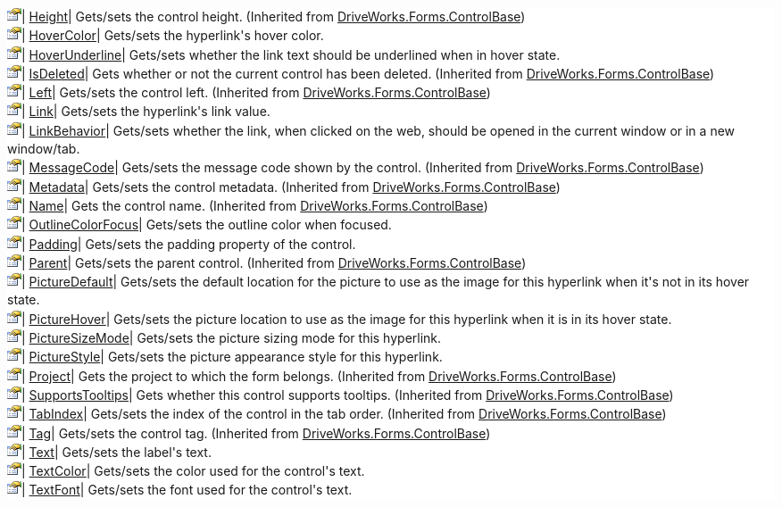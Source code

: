 ![Public Property](dotnetimages/publicProperty.gif)| [Height](topic7730.md)| Gets/sets the control height. (Inherited from [DriveWorks.Forms.ControlBase](topic7698.md))  
![Public Property](dotnetimages/publicProperty.gif)| [HoverColor](topic8143.md)| Gets/sets the hyperlink's hover color.   
![Public Property](dotnetimages/publicProperty.gif)| [HoverUnderline](topic8144.md)| Gets/sets whether the link text should be underlined when in hover state.   
![Public Property](dotnetimages/publicProperty.gif)| [IsDeleted](topic7731.md)| Gets whether or not the current control has been deleted. (Inherited from [DriveWorks.Forms.ControlBase](topic7698.md))  
![Public Property](dotnetimages/publicProperty.gif)| [Left](topic7732.md)| Gets/sets the control left. (Inherited from [DriveWorks.Forms.ControlBase](topic7698.md))  
![Public Property](dotnetimages/publicProperty.gif)| [Link](topic8145.md)| Gets/sets the hyperlink's link value.   
![Public Property](dotnetimages/publicProperty.gif)| [LinkBehavior](topic8146.md)| Gets/sets whether the link, when clicked on the web, should be opened in the current window or in a new window/tab.   
![Public Property](dotnetimages/publicProperty.gif)| [MessageCode](topic7733.md)| Gets/sets the message code shown by the control. (Inherited from [DriveWorks.Forms.ControlBase](topic7698.md))  
![Public Property](dotnetimages/publicProperty.gif)| [Metadata](topic7734.md)| Gets/sets the control metadata. (Inherited from [DriveWorks.Forms.ControlBase](topic7698.md))  
![Public Property](dotnetimages/publicProperty.gif)| [Name](topic7735.md)| Gets the control name. (Inherited from [DriveWorks.Forms.ControlBase](topic7698.md))  
![Public Property](dotnetimages/publicProperty.gif)| [OutlineColorFocus](topic8147.md)| Gets/sets the outline color when focused.   
![Public Property](dotnetimages/publicProperty.gif)| [Padding](topic8148.md)| Gets/sets the padding property of the control.   
![Public Property](dotnetimages/publicProperty.gif)| [Parent](topic7736.md)| Gets/sets the parent control. (Inherited from [DriveWorks.Forms.ControlBase](topic7698.md))  
![Public Property](dotnetimages/publicProperty.gif)| [PictureDefault](topic8149.md)| Gets/sets the default location for the picture to use as the image for this hyperlink when it's not in its hover state.   
![Public Property](dotnetimages/publicProperty.gif)| [PictureHover](topic8150.md)| Gets/sets the picture location to use as the image for this hyperlink when it is in its hover state.   
![Public Property](dotnetimages/publicProperty.gif)| [PictureSizeMode](topic8151.md)| Gets/sets the picture sizing mode for this hyperlink.   
![Public Property](dotnetimages/publicProperty.gif)| [PictureStyle](topic8152.md)| Gets/sets the picture appearance style for this hyperlink.   
![Public Property](dotnetimages/publicProperty.gif)| [Project](topic7737.md)| Gets the project to which the form belongs. (Inherited from [DriveWorks.Forms.ControlBase](topic7698.md))  
![Public Property](dotnetimages/publicProperty.gif)| [SupportsTooltips](topic7738.md)| Gets whether this control supports tooltips. (Inherited from [DriveWorks.Forms.ControlBase](topic7698.md))  
![Public Property](dotnetimages/publicProperty.gif)| [TabIndex](topic7739.md)| Gets/sets the index of the control in the tab order. (Inherited from [DriveWorks.Forms.ControlBase](topic7698.md))  
![Public Property](dotnetimages/publicProperty.gif)| [Tag](topic7740.md)| Gets/sets the control tag. (Inherited from [DriveWorks.Forms.ControlBase](topic7698.md))  
![Public Property](dotnetimages/publicProperty.gif)| [Text](topic8153.md)| Gets/sets the label's text.   
![Public Property](dotnetimages/publicProperty.gif)| [TextColor](topic8154.md)| Gets/sets the color used for the control's text.   
![Public Property](dotnetimages/publicProperty.gif)| [TextFont](topic8155.md)| Gets/sets the font used for the control's text.   
